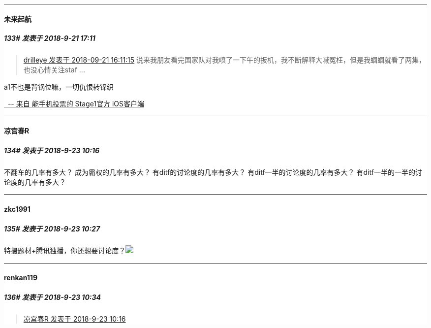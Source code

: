 *****

####  未来起航  
##### 133#       发表于 2018-9-21 17:11



<blockquote><a href="httphttps://bbs.saraba1st.com/2b/forum.php?mod=redirect&amp;goto=findpost&amp;pid=41036491&amp;ptid=1527697" target="_blank">drilleye 发表于 2018-09-21 16:11:15</a>
说来我朋友看完国家队对我喷了一下午的扳机，我不断解释大喊冤枉，但是我蝈蝈就看了两集，也没心情关注staf ...</blockquote>a1不也是背锅位嘛，一切仇恨转锦织

[  -- 来自 能手机投票的 Stage1官方 iOS客户端](https://itunes.apple.com/fi/app/saraba1st/id1221237470?mt=8)







*****

####  凉宫春R  
##### 134#       发表于 2018-9-23 10:16




不翻车的几率有多大？
成为霸权的几率有多大？
有ditf的讨论度的几率有多大？
有ditf一半的讨论度的几率有多大？
有ditf一半的一半的讨论度的几率有多大？







*****

####  zkc1991  
##### 135#       发表于 2018-9-23 10:27




特摄题材+腾讯独播，你还想要讨论度？<img src="https://static.saraba1st.com/image/smiley/face2017/004.gif" referrerpolicy="no-referrer">







*****

####  renkan119  
##### 136#       发表于 2018-9-23 10:34



<blockquote><a href="httphttps://bbs.saraba1st.com/2b/forum.php?mod=redirect&amp;goto=findpost&amp;pid=41051664&amp;ptid=1527697" target="_blank">凉宫春R 发表于 2018-9-23 10:16</a>
